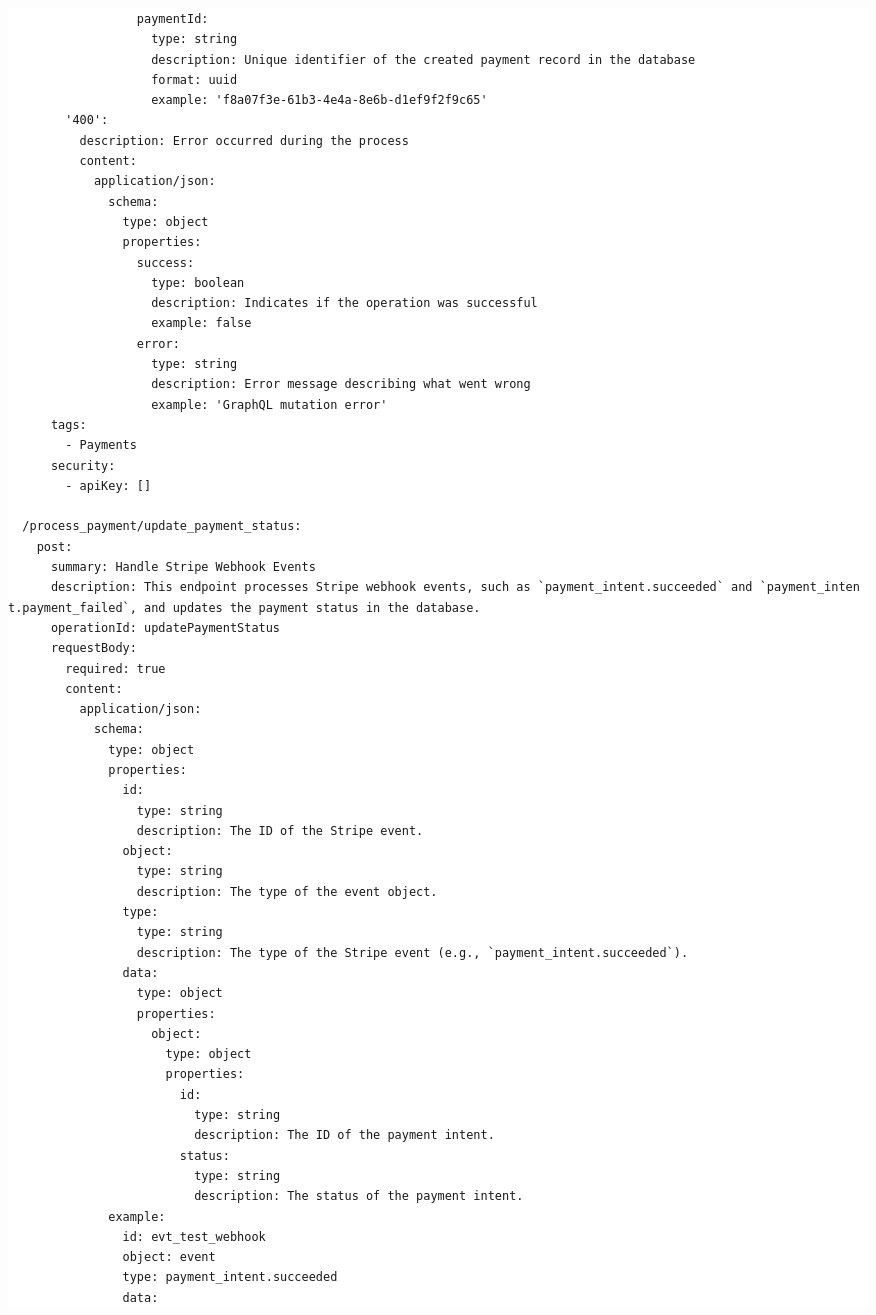                      paymentId:
                        type: string
                        description: Unique identifier of the created payment record in the database
                        format: uuid
                        example: 'f8a07f3e-61b3-4e4a-8e6b-d1ef9f2f9c65'
            '400':
              description: Error occurred during the process
              content:
                application/json:
                  schema:
                    type: object
                    properties:
                      success:
                        type: boolean
                        description: Indicates if the operation was successful
                        example: false
                      error:
                        type: string
                        description: Error message describing what went wrong
                        example: 'GraphQL mutation error'
          tags:
            - Payments
          security:
            - apiKey: []
    
      /process_payment/update_payment_status:
        post:
          summary: Handle Stripe Webhook Events
          description: This endpoint processes Stripe webhook events, such as `payment_intent.succeeded` and `payment_intent.payment_failed`, and updates the payment status in the database.
          operationId: updatePaymentStatus
          requestBody:
            required: true
            content:
              application/json:
                schema:
                  type: object
                  properties:
                    id:
                      type: string
                      description: The ID of the Stripe event.
                    object:
                      type: string
                      description: The type of the event object.
                    type:
                      type: string
                      description: The type of the Stripe event (e.g., `payment_intent.succeeded`).
                    data:
                      type: object
                      properties:
                        object:
                          type: object
                          properties:
                            id:
                              type: string
                              description: The ID of the payment intent.
                            status:
                              type: string
                              description: The status of the payment intent.
                  example:
                    id: evt_test_webhook
                    object: event
                    type: payment_intent.succeeded
                    data: